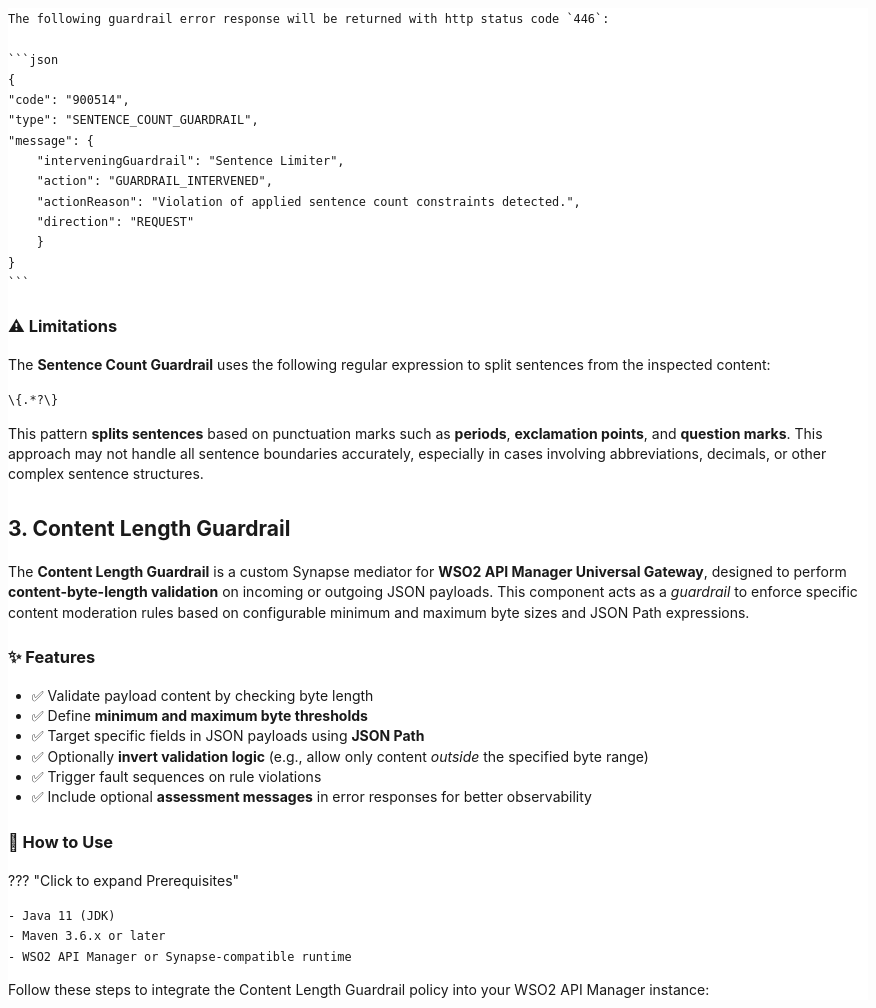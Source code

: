     The following guardrail error response will be returned with http status code `446`:

    ```json
    {
    "code": "900514",
    "type": "SENTENCE_COUNT_GUARDRAIL",
    "message": {
        "interveningGuardrail": "Sentence Limiter",
        "action": "GUARDRAIL_INTERVENED",
        "actionReason": "Violation of applied sentence count constraints detected.",
        "direction": "REQUEST"
        }
    }
    ```

### ⚠️ Limitations

The **Sentence Count Guardrail** uses the following regular expression to split sentences from the inspected content:

```regex
\{.*?\}
```

This pattern **splits sentences** based on punctuation marks such as **periods**, **exclamation points**, and **question marks**. This approach may not handle all sentence boundaries accurately, especially in cases involving abbreviations, decimals, or other complex sentence structures.

## 3. Content Length Guardrail

The **Content Length Guardrail** is a custom Synapse mediator for **WSO2 API Manager Universal Gateway**, designed to perform **content-byte-length validation** on incoming or outgoing JSON payloads. This component acts as a *guardrail* to enforce specific content moderation rules based on configurable minimum and maximum byte sizes and JSON Path expressions.

### ✨ Features

- ✅ Validate payload content by checking byte length
- ✅ Define **minimum and maximum byte thresholds**
- ✅ Target specific fields in JSON payloads using **JSON Path**
- ✅ Optionally **invert validation logic** (e.g., allow only content *outside* the specified byte range)
- ✅ Trigger fault sequences on rule violations
- ✅ Include optional **assessment messages** in error responses for better observability

### 🚀 How to Use

??? "Click to expand Prerequisites"

    - Java 11 (JDK)
    - Maven 3.6.x or later
    - WSO2 API Manager or Synapse-compatible runtime

Follow these steps to integrate the Content Length Guardrail policy into your WSO2 API Manager instance:
